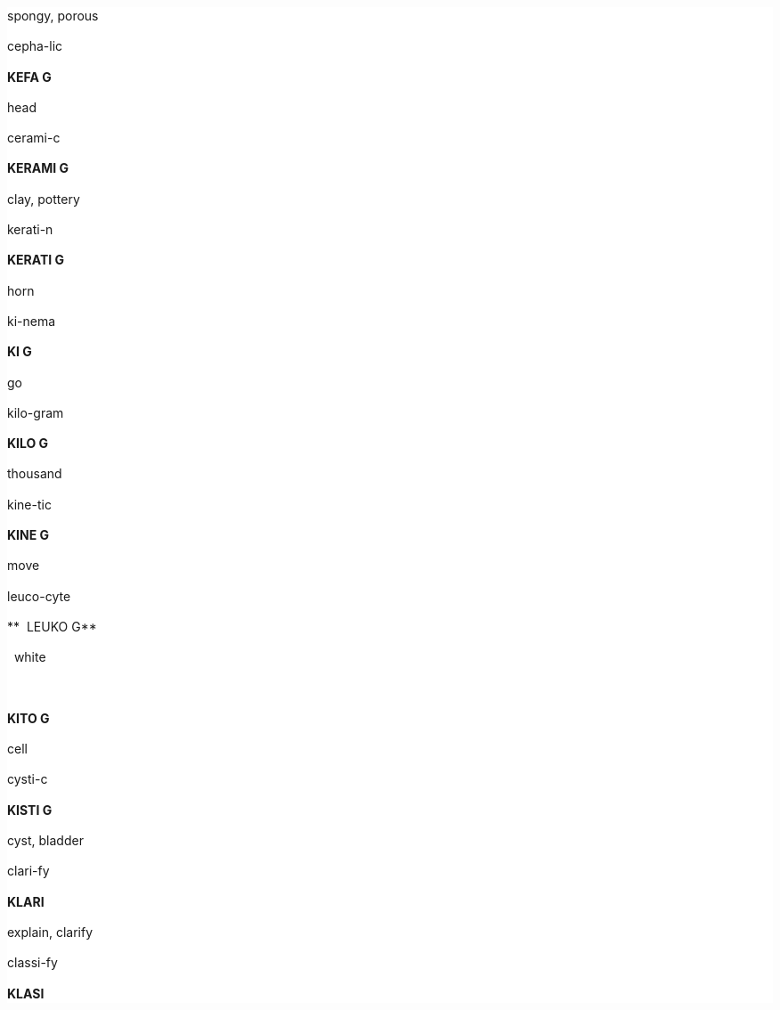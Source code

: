 spongy, porous	

cepha-lic   

**KEFA G**   

head	

cerami-c   

**KERAMI G**   

clay, pottery	

kerati-n   

**KERATI G**   

horn	

ki-nema   

**KI G**   

go	

kilo-gram   

**KILO G**   

thousand	

kine-tic   

**KINE G**   

move	

leuco-cyte   

**  LEUKO G**   

  white	

  

**KITO G**   

cell	

cysti-c   

**KISTI G**   

cyst, bladder	

clari-fy   

**KLARI**   

explain, clarify	

classi-fy   

**KLASI**   
